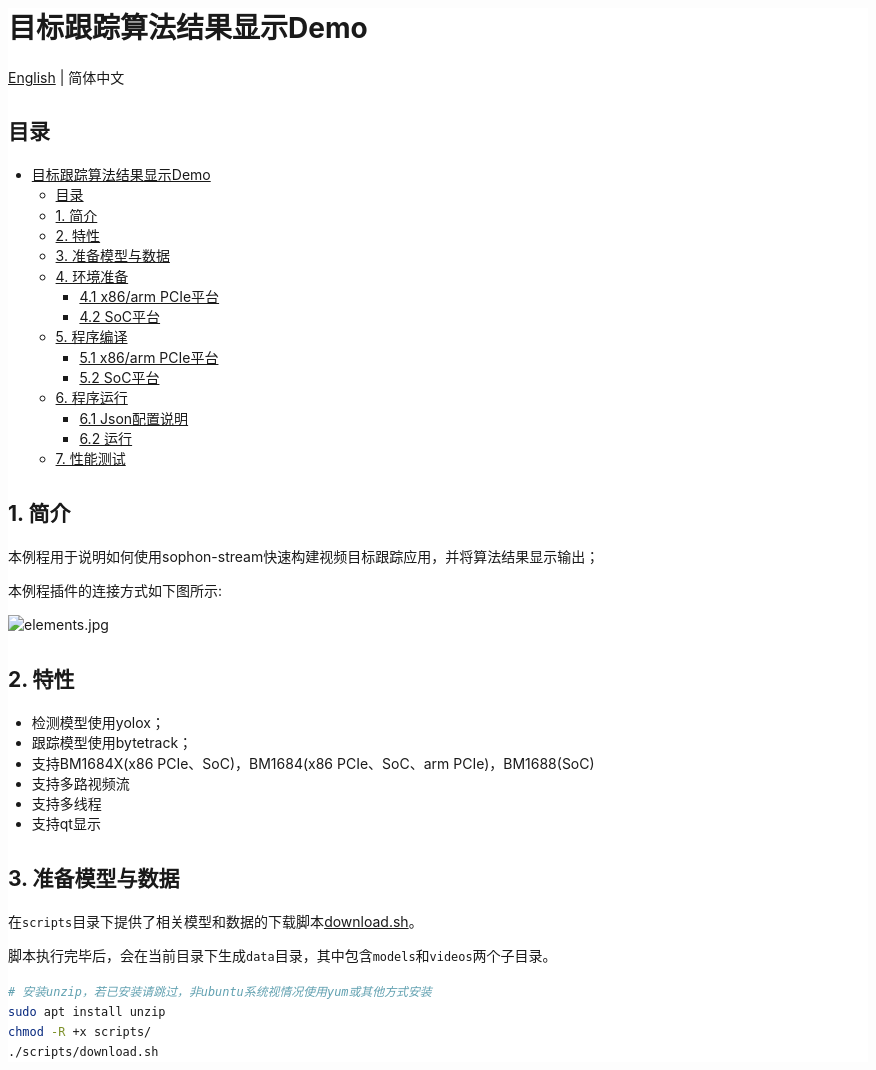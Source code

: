 # 目标跟踪算法结果显示Demo

[English](README_EN.md) | 简体中文

## 目录
- [目标跟踪算法结果显示Demo](#目标跟踪算法结果显示demo)
  - [目录](#目录)
  - [1. 简介](#1-简介)
  - [2. 特性](#2-特性)
  - [3. 准备模型与数据](#3-准备模型与数据)
  - [4. 环境准备](#4-环境准备)
    - [4.1 x86/arm PCIe平台](#41-x86arm-pcie平台)
    - [4.2 SoC平台](#42-soc平台)
  - [5. 程序编译](#5-程序编译)
    - [5.1 x86/arm PCIe平台](#51-x86arm-pcie平台)
    - [5.2 SoC平台](#52-soc平台)
  - [6. 程序运行](#6-程序运行)
    - [6.1 Json配置说明](#61-json配置说明)
    - [6.2 运行](#62-运行)
  - [7. 性能测试](#7-性能测试)

## 1. 简介

本例程用于说明如何使用sophon-stream快速构建视频目标跟踪应用，并将算法结果显示输出；

本例程插件的连接方式如下图所示:

![elements.jpg](pics/dec_det_track_osd_qt.jpg)

## 2. 特性
* 检测模型使用yolox；
* 跟踪模型使用bytetrack；
* 支持BM1684X(x86 PCIe、SoC)，BM1684(x86 PCIe、SoC、arm PCIe)，BM1688(SoC)
* 支持多路视频流
* 支持多线程
* 支持qt显示

## 3. 准备模型与数据

​在`scripts`目录下提供了相关模型和数据的下载脚本[download.sh](./scripts/download.sh)。

脚本执行完毕后，会在当前目录下生成`data`目录，其中包含`models`和`videos`两个子目录。

```bash
# 安装unzip，若已安装请跳过，非ubuntu系统视情况使用yum或其他方式安装
sudo apt install unzip
chmod -R +x scripts/
./scripts/download.sh
```
